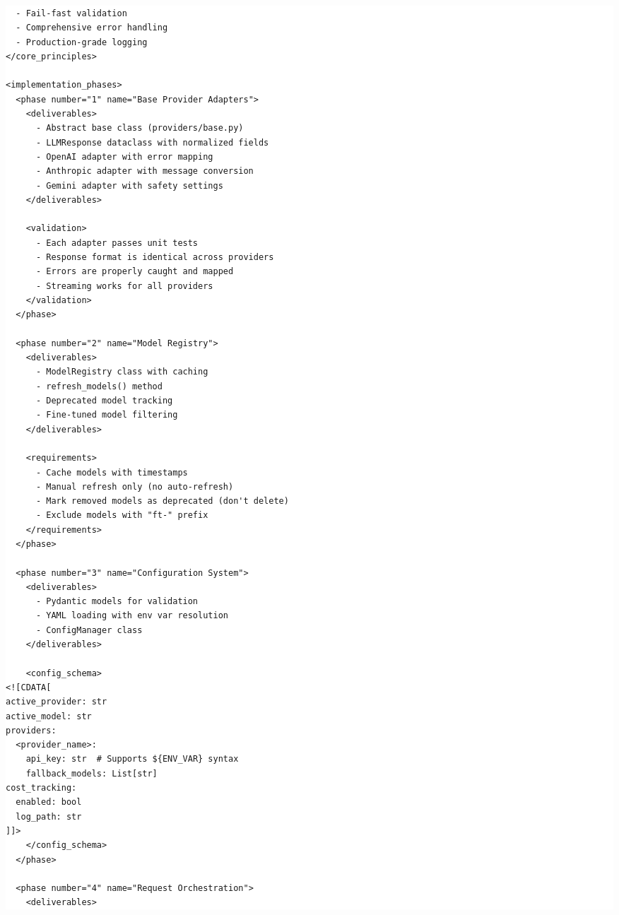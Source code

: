 ```
  - Fail-fast validation
  - Comprehensive error handling
  - Production-grade logging
</core_principles>

<implementation_phases>
  <phase number="1" name="Base Provider Adapters">
    <deliverables>
      - Abstract base class (providers/base.py)
      - LLMResponse dataclass with normalized fields
      - OpenAI adapter with error mapping
      - Anthropic adapter with message conversion
      - Gemini adapter with safety settings
    </deliverables>

    <validation>
      - Each adapter passes unit tests
      - Response format is identical across providers
      - Errors are properly caught and mapped
      - Streaming works for all providers
    </validation>
  </phase>

  <phase number="2" name="Model Registry">
    <deliverables>
      - ModelRegistry class with caching
      - refresh_models() method
      - Deprecated model tracking
      - Fine-tuned model filtering
    </deliverables>

    <requirements>
      - Cache models with timestamps
      - Manual refresh only (no auto-refresh)
      - Mark removed models as deprecated (don't delete)
      - Exclude models with "ft-" prefix
    </requirements>
  </phase>

  <phase number="3" name="Configuration System">
    <deliverables>
      - Pydantic models for validation
      - YAML loading with env var resolution
      - ConfigManager class
    </deliverables>

    <config_schema>
<![CDATA[
active_provider: str
active_model: str
providers:
  <provider_name>:
    api_key: str  # Supports ${ENV_VAR} syntax
    fallback_models: List[str]
cost_tracking:
  enabled: bool
  log_path: str
]]>
    </config_schema>
  </phase>

  <phase number="4" name="Request Orchestration">
    <deliverables>
```
